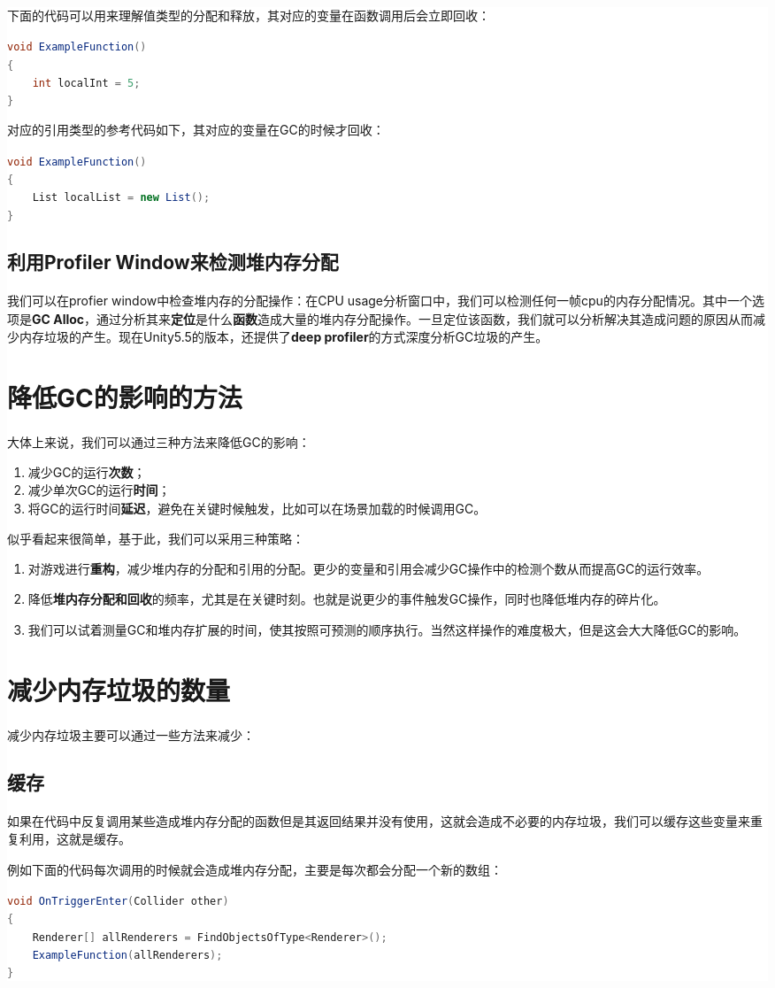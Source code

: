 下面的代码可以用来理解值类型的分配和释放，其对应的变量在函数调用后会立即回收：

``` c#
void ExampleFunction()
{
    int localInt = 5;
}
```

对应的引用类型的参考代码如下，其对应的变量在GC的时候才回收：

```c#
void ExampleFunction()
{
    List localList = new List();
}
```

## 利用Profiler Window来检测堆内存分配

我们可以在profier window中检查堆内存的分配操作：在CPU usage分析窗口中，我们可以检测任何一帧cpu的内存分配情况。其中一个选项是**GC Alloc**，通过分析其来**定位**是什么**函数**造成大量的堆内存分配操作。一旦定位该函数，我们就可以分析解决其造成问题的原因从而减少内存垃圾的产生。现在Unity5.5的版本，还提供了**deep profiler**的方式深度分析GC垃圾的产生。

# 降低GC的影响的方法

大体上来说，我们可以通过三种方法来降低GC的影响：

1. 减少GC的运行**次数**；
2. 减少单次GC的运行**时间**；
3. 将GC的运行时间**延迟**，避免在关键时候触发，比如可以在场景加载的时候调用GC。

似乎看起来很简单，基于此，我们可以采用三种策略：

1. 对游戏进行**重构**，减少堆内存的分配和引用的分配。更少的变量和引用会减少GC操作中的检测个数从而提高GC的运行效率。

2. 降低**堆内存分配和回收**的频率，尤其是在关键时刻。也就是说更少的事件触发GC操作，同时也降低堆内存的碎片化。

3. 我们可以试着测量GC和堆内存扩展的时间，使其按照可预测的顺序执行。当然这样操作的难度极大，但是这会大大降低GC的影响。

# 减少内存垃圾的数量

减少内存垃圾主要可以通过一些方法来减少：

## 缓存

如果在代码中反复调用某些造成堆内存分配的函数但是其返回结果并没有使用，这就会造成不必要的内存垃圾，我们可以缓存这些变量来重复利用，这就是缓存。

例如下面的代码每次调用的时候就会造成堆内存分配，主要是每次都会分配一个新的数组：

```c#
void OnTriggerEnter(Collider other)
{
	Renderer[] allRenderers = FindObjectsOfType<Renderer>();
	ExampleFunction(allRenderers);   
}
```
